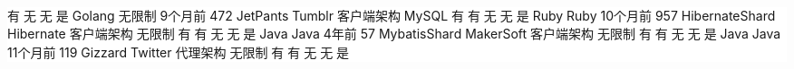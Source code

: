 <td>有</td>
<td>无</td>
<td>无</td>
<td>是</td>
<td>Golang</td>
<td>无限制</td>
<td>9个月前</td>
<td>472</td>
</tr>
<tr>
<td>JetPants</td>
<td>Tumblr</td>
<td>客户端架构</td>
<td>MySQL</td>
<td>有</td>
<td>有</td>
<td>无</td>
<td>无</td>
<td>是</td>
<td>Ruby</td>
<td>Ruby</td>
<td>10个月前</td>
<td>957</td>
</tr>
<tr>
<td>HibernateShard</td>
<td>Hibernate</td>
<td>客户端架构</td>
<td>无限制</td>
<td>有</td>
<td>有</td>
<td>无</td>
<td>无</td>
<td>是</td>
<td>Java</td>
<td>Java</td>
<td>4年前</td>
<td>57</td>
</tr>
<tr>
<td>MybatisShard</td>
<td>MakerSoft</td>
<td>客户端架构</td>
<td>无限制</td>
<td>有</td>
<td>有</td>
<td>无</td>
<td>无</td>
<td>是</td>
<td>Java</td>
<td>Java</td>
<td>11个月前</td>
<td>119</td>
</tr>
<tr>
<td>Gizzard</td>
<td>Twitter</td>
<td>代理架构</td>
<td>无限制</td>
<td>有</td>
<td>有</td>
<td>无</td>
<td>无</td>
<td>是</td>